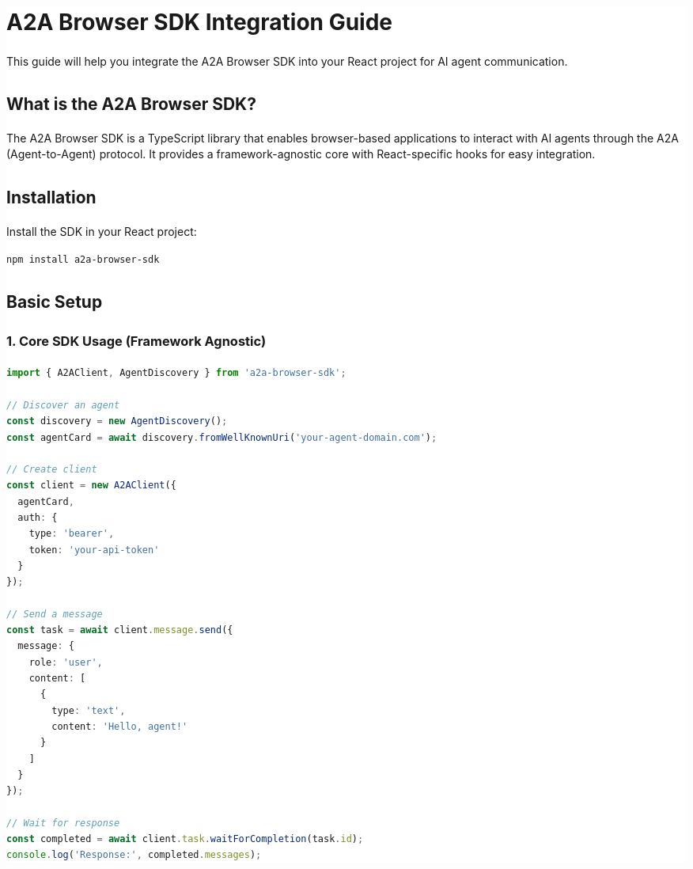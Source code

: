 # A2A Browser SDK Integration Guide

This guide will help you integrate the A2A Browser SDK into your React project for AI agent communication.

## What is the A2A Browser SDK?

The A2A Browser SDK is a TypeScript library that enables browser-based applications to interact with AI agents through the A2A (Agent-to-Agent) protocol. It provides a framework-agnostic core with React-specific hooks for easy integration.

## Installation

Install the SDK in your React project:

```bash
npm install a2a-browser-sdk
```

## Basic Setup

### 1. Core SDK Usage (Framework Agnostic)

```typescript
import { A2AClient, AgentDiscovery } from 'a2a-browser-sdk';

// Discover an agent
const discovery = new AgentDiscovery();
const agentCard = await discovery.fromWellKnownUri('your-agent-domain.com');

// Create client
const client = new A2AClient({
  agentCard,
  auth: {
    type: 'bearer',
    token: 'your-api-token'
  }
});

// Send a message
const task = await client.message.send({
  message: {
    role: 'user',
    content: [
      {
        type: 'text',
        content: 'Hello, agent!'
      }
    ]
  }
});

// Wait for response
const completed = await client.task.waitForCompletion(task.id);
console.log('Response:', completed.messages);
```
